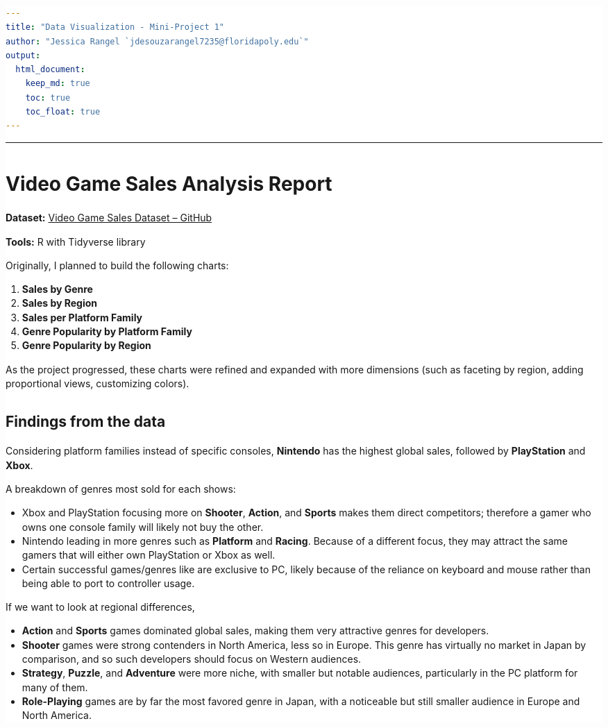 ```yaml
---
title: "Data Visualization - Mini-Project 1"
author: "Jessica Rangel `jdesouzarangel7235@floridapoly.edu`"
output: 
  html_document:
    keep_md: true
    toc: true
    toc_float: true
---
```


--- 

# Video Game Sales Analysis Report

**Dataset:** [Video Game Sales Dataset – GitHub](https://github.com/aalhamadani/datasets/raw/refs/heads/main/video_game_sales.csv)

**Tools:** R with Tidyverse library

Originally, I planned to build the following charts:

1. **Sales by Genre**
2. **Sales by Region**
3. **Sales per Platform Family**
4. **Genre Popularity by Platform Family**
5. **Genre Popularity by Region**

As the project progressed, these charts were refined and expanded with more dimensions (such as faceting by region, adding proportional views, customizing colors).

## Findings from the data

Considering platform families instead of specific consoles, **Nintendo** has the highest global sales, followed by **PlayStation** and **Xbox**.

A breakdown of genres most sold for each shows:

  - Xbox and PlayStation focusing more on **Shooter**, **Action**, and **Sports** makes them direct competitors; therefore a gamer who owns one console family will likely not buy the other.
  - Nintendo leading in more genres such as **Platform** and **Racing**. Because of a different focus, they may attract the same gamers that will either own PlayStation or Xbox as well.
  - Certain successful games/genres like are exclusive to PC, likely because of the reliance on keyboard and mouse rather than being able to port to controller usage.
  
If we want to look at regional differences,

- **Action** and **Sports** games dominated global sales, making them very attractive genres for developers.
- **Shooter** games were strong contenders in North America, less so in Europe. This genre has virtually no market in Japan by comparison, and so such developers should focus on Western audiences.
- **Strategy**, **Puzzle**, and **Adventure** were more niche, with smaller but notable audiences, particularly in the PC platform for many of them.
- **Role-Playing** games are by far the most favored genre in Japan, with a noticeable but still smaller audience in Europe and North America.
